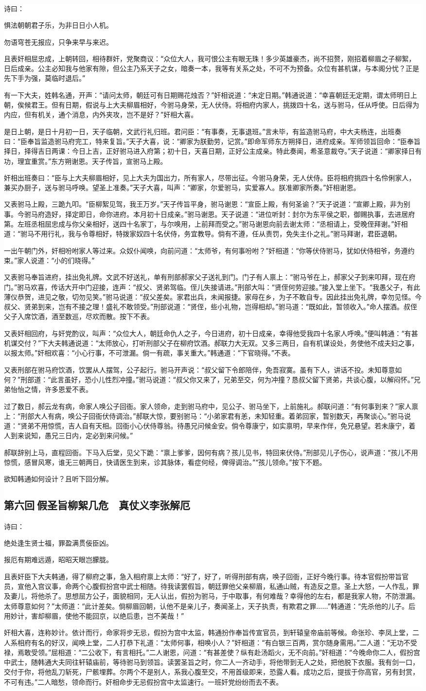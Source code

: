 诗曰：  

惧法朝朝君子乐，为非日日小人机。  

勿语穹苍无报应，只争来早与来迟。  

且表奸相屈忠成，上朝转回，相待群奸，党聚商议：“众位大人，我可恨公主有眼无珠！多少英雄豪杰，尚不招赘，刚招着柳眉之子柳絮，日后成亲。公主必知我与他家有隙，但公主乃系天子之女，暗奏一本，我等有关系之处，不可不为预备。众位有甚机谋，与本阁分忧？正是先下手为强，莫临时退后。”  

有一下大夫，姓韩名通，开声：“请问太师，朝廷可有日期赐花烛否？”奸相说道：“未定日期。”韩通说道：“幸喜朝廷无定期，谓太师明日上朝，俟候君王。但有日期，假说与上大夫柳眉相好，今驸马身荣，无人伏侍。将相府内家人，挑拨四十名，送与驸马，任从呼使。日后得为内应，但有机关，通个消息，内外夹攻，岂不是好？”奸相大喜。  

是日上朝，是日十月初一日，天子临朝，文武行礼归班。君问臣：“有事奏，无事退班。”言未毕，有监造驸马府，中大夫杨连，出班奏曰：“臣奉旨监造驸马府完工，特来复旨。”天子大喜，说：“卿家为朕勤劳，记赏。”即命军师东方朔择日，进府成亲。军师领旨回命：“臣奉旨择日，择得吉日两课：今日上吉，正好驸马进入府第；初十日，天喜日期，正好公主成亲。特此奏闻，希圣意裁夺。”天子说道：“卿家择日有功，理宜重赏。”东方朔谢恩。天子传旨，宣驸马上殿。  

奸相出班奏曰：“臣与上大夫柳眉相好，见上大夫为国出力，所有家人，尽带出征。今驸马身荣，无人伏侍。臣将相府挑四十名伶俐家人，兼买办厨子，送与驸马呼唤。望圣上准奏。”天子大喜，叫声：“卿家，尔爱驸马，实爱寡人。朕准卿家所奏。”奸相谢恩。  

又表驸马上殿，三跪九叩。“臣柳絮见驾，我王万岁。”天子传旨平身，驸马谢恩：“宣臣上殿，有何圣谕？”天子说道：“宣卿上殿，非为别事。今驸马府造好，择定即日，命你进府。本月初十日成亲。”驸马谢恩。天子说道：“进位听封：封尔为东平侯之职，御赐执事，去进居府第。左班丞相屈忠成与你父亲相好，送四十名家丁，与尔唤用，上前拜而受之。”驸马谢恩向前去谢太师：“丞相请上，受晚侄拜谢。”奸相道：“驸马不用行礼，我与令尊相好，特拨家奴四十名伏侍，务宜教导。倘有不遵，任从责罚，免失主仆之礼。”驸马拜谢，君臣退朝。  

一出午朝门外，奸相吩咐家人等过来。众奴仆闻唤，向前问道：“太师爷，有何事吩咐？”奸相道：“你等伏侍驸马，犹如伏侍相爷，务遵约束。”家人说道：“小的们晓得。”  

又表驸马奉旨进府，挂出免礼牌。文武不好送礼，单有刑部郝家父子送礼到门。门子有人禀上：“驸马爷在上，郝家父子到来叩拜，现在府门。”驸马欢喜，传话大开中门迎接，连声：“叔父、贤弟驾临。侄儿失接请进。”刑部大叫：“贤侄何劳迎接。”接入堂上坐下。“我愚父子，有此薄仪恭贺，进见之敬，切勿见笑。”驸马说道：“叔父差矣。家君出兵，未闻报捷。家母在乡，为子不敢自专。因此挂出免礼牌，幸勿见怪。今叔父、贤弟到来，岂有不接之理！盛礼不敢领受。”刑部说道：“贤侄，些小礼物，岂得相却。”驸马道：“既如此，暂领收入。”命人摆酒。叔侄父子入席饮酒，酒至数巡，尽欢而散。按下不表。  

又表奸相回府，与奸党酌议，叫声：“众位大人，朝廷命仇人之子，今日进府，初十日成亲，幸得他受我四十名家人呼唤。”便叫韩通：“有甚机谋交付？”下大夫韩通说道：“太师放心，打听刑部父子在柳府饮酒。郝联力大无双。又多三两日，自有机谋设处，务使他不成夫妇之事，以报太师。”奸相欢喜：“小心行事，不可泄漏。倘一有疏，事关重大。”韩通道：“下官晓得。”不表。  

又表刑部在驸马府饮酒，饮罢从人摆驾，公子起行。驸马开声说：“叔父留下令郎陪伴，免吾寂寞。虽有下人，讲话不投。未知尊意如何？”刑部道：“此言虽好，恐小儿性烈冲撞。”驸马说道：“叔父你又来了，兄弟至交，何为冲撞？恳叔父留下贤弟，共谈心腹，以解闷怀。”兄弟怡怡之情，许多恩爱不表。  

过了数日，郝云龙有病，命家人唤公子回衙。家人领命，走到驸马府中，见公子、驸马坐下，上前施礼。郝联问道：“有何事到来？”家人禀上：“刑部大人有病，唤公子回衙伏侍调治。”郝联大惊，要别驸马：“小弟家君有恙，未知轻重。着弟回家，暂别数天，再聚谈心。”驸马说道：“贤弟不用惊慌，吉人自有天相。回衙小心伏侍尊翁。待愚兄问候金安。倘令尊康宁，如实禀明，早来作伴，免兄悬望。若未康宁，着人到来说知，愚兄三日内，定必到来问候。”  

郝联辞别上马，直程回衙。下马入后堂，见父下跪：“禀上爹爹，因何有病？孩儿见书，特回来伏侍。”刑部见儿子伤心，说声道：“孩儿不用惊慌，感冒风寒，谁无三朝两日，快请医生到来，诊其脉体，看症何经，俾得调治。”“孩儿领命。”按下不题。  

欲知韩通如何设计？且听下回分解。  

## 第六回    假圣旨柳絮几危　真仗义李张解厄  

诗曰：  

绝处逢生贤士福，罪盈满贯佞臣凶。  

报厄有期难远遁，昭昭天眼岂朦胧。  

且表奸臣下大夫韩通，得了柳府之事，急入相府禀上太师：“好了，好了，听得刑部有病，唤子回衙，正好今晚行事。待本官假扮带旨官员，宣他入宫议事，命两个心腹假扮宫中武士相随。待我读罢假旨，朝廷罪他父亲柳眉，私通山贼，有造反之意。圣上大怒，一人作乱，罪及妻儿，将他杀了。思想屈方公子，面貌相同，无人认出，假扮为驸马，于中取事，有何难哉？幸得他的左右，都是我家人物，不防泄漏。太师尊意如何？”太师道：“此计差矣。倘柳眉回朝，认他不是亲儿子，奏闻圣上，天子执责，有欺君之罪……”韩通道：“先杀他的儿子。后用妙计，害却柳眉，使他不能回京，以绝后患，岂不美哉！”  

奸相大喜，连称妙计。依计而行，命家将步无忌，假扮为宫中太监，韩通扮作奉旨传宣官员，到轩辕皇帝庙前等候。命张珍、李凤上堂，二人系相府有名的好汉，闻唤上堂，二人打恭下礼道：“太师何事，相唤小人？”奸相道：“有白银三百两，赏尔随身需用。”二人道：“无功不受禄，焉敢受领。”屈相道：“二公收下，有言相托。”二人谢恩，问道：“有甚差使？纵有赴汤蹈火，无不向前。”奸相道：“今晚命你二人，假扮宫中武士，随韩通大夫同往轩辕庙前，等待驸马到领旨。读罢圣旨之时，你二人一齐动手，将他带到无人之处，把他脱下衣服。我有剑一口，交付于你，将他乱刀斩死，尸骸埋葬。尔两个不是别人，系我心腹至交，不用首级即来，恐露人看。成功之后，提拔于你高官，另有封赏，不可有违。”二人暗愁，领命而行。奸相命步无忌假扮宫中太监速行。一班奸党纷纷而去不表。  
